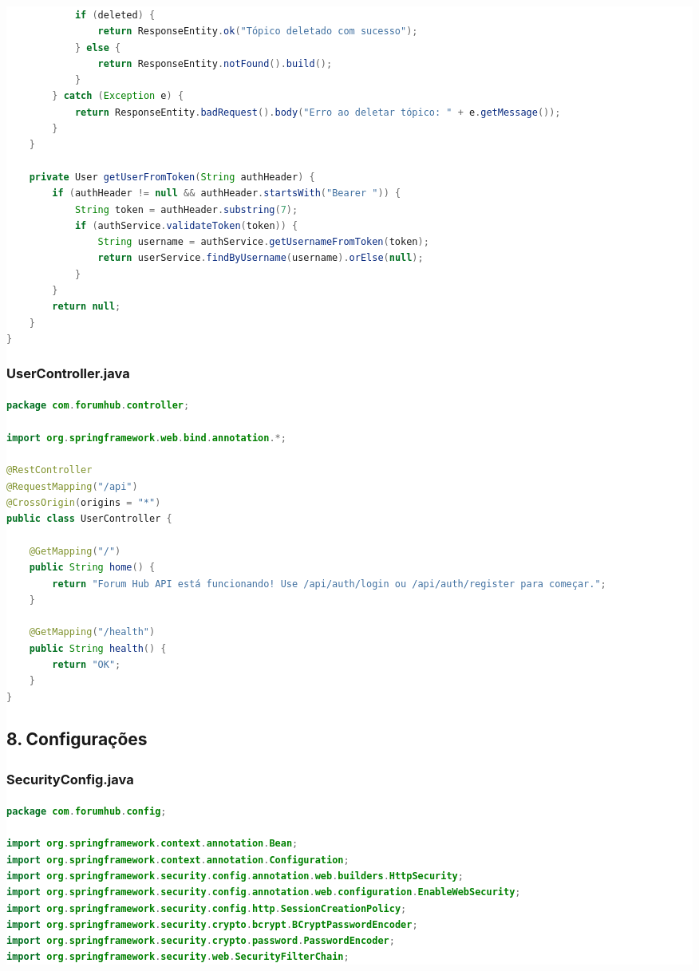 ```java
            if (deleted) {
                return ResponseEntity.ok("Tópico deletado com sucesso");
            } else {
                return ResponseEntity.notFound().build();
            }
        } catch (Exception e) {
            return ResponseEntity.badRequest().body("Erro ao deletar tópico: " + e.getMessage());
        }
    }
    
    private User getUserFromToken(String authHeader) {
        if (authHeader != null && authHeader.startsWith("Bearer ")) {
            String token = authHeader.substring(7);
            if (authService.validateToken(token)) {
                String username = authService.getUsernameFromToken(token);
                return userService.findByUsername(username).orElse(null);
            }
        }
        return null;
    }
}
```

### UserController.java
```java
package com.forumhub.controller;

import org.springframework.web.bind.annotation.*;

@RestController
@RequestMapping("/api")
@CrossOrigin(origins = "*")
public class UserController {
    
    @GetMapping("/")
    public String home() {
        return "Forum Hub API está funcionando! Use /api/auth/login ou /api/auth/register para começar.";
    }
    
    @GetMapping("/health")
    public String health() {
        return "OK";
    }
}
```

## 8. Configurações

### SecurityConfig.java
```java
package com.forumhub.config;

import org.springframework.context.annotation.Bean;
import org.springframework.context.annotation.Configuration;
import org.springframework.security.config.annotation.web.builders.HttpSecurity;
import org.springframework.security.config.annotation.web.configuration.EnableWebSecurity;
import org.springframework.security.config.http.SessionCreationPolicy;
import org.springframework.security.crypto.bcrypt.BCryptPasswordEncoder;
import org.springframework.security.crypto.password.PasswordEncoder;
import org.springframework.security.web.SecurityFilterChain;

```